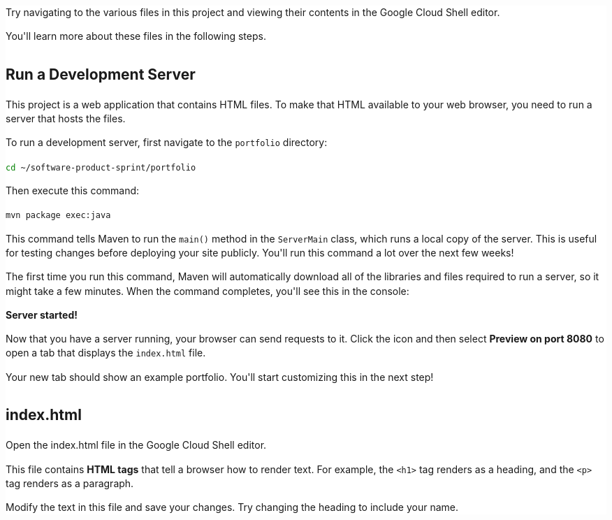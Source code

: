 Try navigating to the various files in this project and viewing their contents
in the Google Cloud Shell editor.

You'll learn more about these files in the following steps.

## Run a Development Server

This project is a web application that contains HTML files. To make that HTML
available to your web browser, you need to run a server that hosts the files.

To run a development server, first navigate to the `portfolio` directory:

```bash
cd ~/software-product-sprint/portfolio
```

Then execute this command:

```bash
mvn package exec:java
```

This command tells Maven to run the `main()` method in the `ServerMain` class,
which runs a local copy of the server. This is useful for testing changes before
deploying your site publicly. You'll run this command a lot over the next few
weeks!

The first time you run this command, Maven will automatically download all of
the libraries and files required to run a server, so it might take a few
minutes. When the command completes, you'll see this in the console:

**Server started!**

Now that you have a server running, your browser can send requests to it. Click
the <walkthrough-web-preview-icon></walkthrough-web-preview-icon> icon and then
select **Preview on port 8080** to open a tab that displays the `index.html`
file.

Your new tab should show an example portfolio. You'll start customizing this in
the next step!

## index.html

Open the
<walkthrough-editor-open-file
    filePath="software-product-sprint/portfolio/src/main/webapp/index.html">
  index.html
</walkthrough-editor-open-file>
file in the Google Cloud Shell editor.

This file contains **HTML tags** that tell a browser how to render text. For
example, the `<h1>` tag renders as a heading, and the `<p>` tag renders as a
paragraph.

Modify the text in this file and save your changes. Try changing the heading
to include your name.
